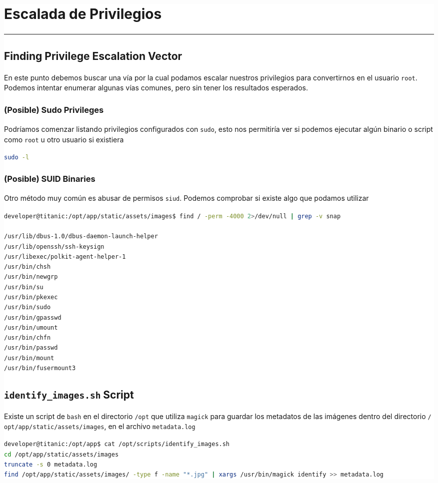 
# Escalada de Privilegios
---
## Finding Privilege Escalation Vector

En este punto debemos buscar una vía por la cual podamos escalar nuestros privilegios para convertirnos en el usuario `root`. Podemos intentar enumerar algunas vías comunes, pero sin tener los resultados esperados.

### (Posible) Sudo Privileges

Podríamos comenzar listando privilegios configurados con `sudo`, esto nos permitiría ver si podemos ejecutar algún binario o script como `root` u otro usuario si existiera

~~~ bash
sudo -l
~~~

### (Posible) SUID Binaries

Otro método muy común es abusar de permisos `siud`. Podemos comprobar si existe algo que podamos utilizar 

~~~ bash
developer@titanic:/opt/app/static/assets/images$ find / -perm -4000 2>/dev/null | grep -v snap

/usr/lib/dbus-1.0/dbus-daemon-launch-helper
/usr/lib/openssh/ssh-keysign
/usr/libexec/polkit-agent-helper-1
/usr/bin/chsh
/usr/bin/newgrp
/usr/bin/su
/usr/bin/pkexec
/usr/bin/sudo
/usr/bin/gpasswd
/usr/bin/umount
/usr/bin/chfn
/usr/bin/passwd
/usr/bin/mount
/usr/bin/fusermount3
~~~


## `identify_images.sh` Script

Existe un script de `bash` en el directorio `/opt` que utiliza `magick` para guardar los metadatos de las imágenes dentro del directorio `/opt/app/static/assets/images`, en el archivo `metadata.log`

~~~ bash
developer@titanic:/opt/app$ cat /opt/scripts/identify_images.sh 
cd /opt/app/static/assets/images
truncate -s 0 metadata.log
find /opt/app/static/assets/images/ -type f -name "*.jpg" | xargs /usr/bin/magick identify >> metadata.log
~~~
